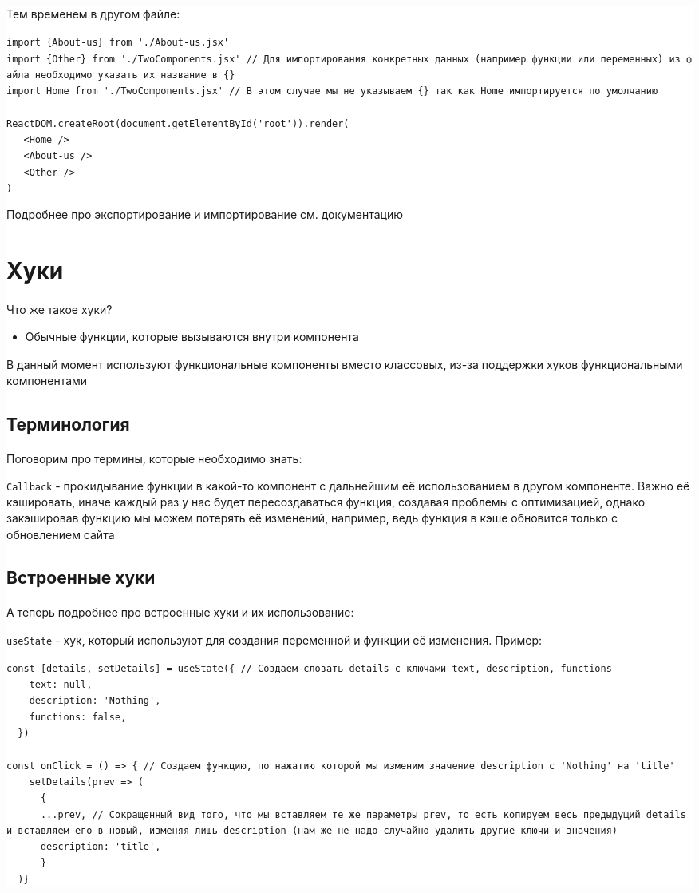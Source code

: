 Тем временем в другом файле:
```
import {About-us} from './About-us.jsx'
import {Other} from './TwoComponents.jsx' // Для импортирования конкретных данных (например функции или переменных) из файла необходимо указать их название в {}
import Home from './TwoComponents.jsx' // В этом случае мы не указываем {} так как Home импортируется по умолчанию

ReactDOM.createRoot(document.getElementById('root')).render(
   <Home /> 
   <About-us />
   <Other />
)
```


Подробнее про экспортирование и импортирование см. [документацию](https://react.dev/learn/importing-and-exporting-components)

# Хуки
Что же такое хуки?
- Обычные функции, которые вызываются внутри компонента

В данный момент используют функциональные компоненты вместо классовых, из-за поддержки хуков функциональными компонентами
## Терминология
Поговорим про термины, которые необходимо знать:

`Callback` - прокидывание функции в какой-то компонент с дальнейшим её использованием в другом компоненте. Важно её кэшировать, иначе каждый раз у нас будет пересоздаваться функция, создавая проблемы с оптимизацией, однако закэшировав функцию мы можем потерять её изменений, например, ведь функция в кэше обновится только с обновлением сайта
## Встроенные хуки
А теперь подробнее про встроенные хуки и их использование:

`useState` - хук, который используют для создания переменной и функции её изменения. Пример:
```
const [details, setDetails] = useState({ // Создаем словать details с ключами text, description, functions
    text: null, 
    description: 'Nothing',
    functions: false,
  })

const onClick = () => { // Создаем функцию, по нажатию которой мы изменим значение description с 'Nothing' на 'title'
    setDetails(prev => (
      {
      ...prev, // Сокращенный вид того, что мы вставляем те же параметры prev, то есть копируем весь предыдущий details и вставляем его в новый, изменяя лишь description (нам же не надо случайно удалить другие ключи и значения) 
      description: 'title',
      }
  )}
```
